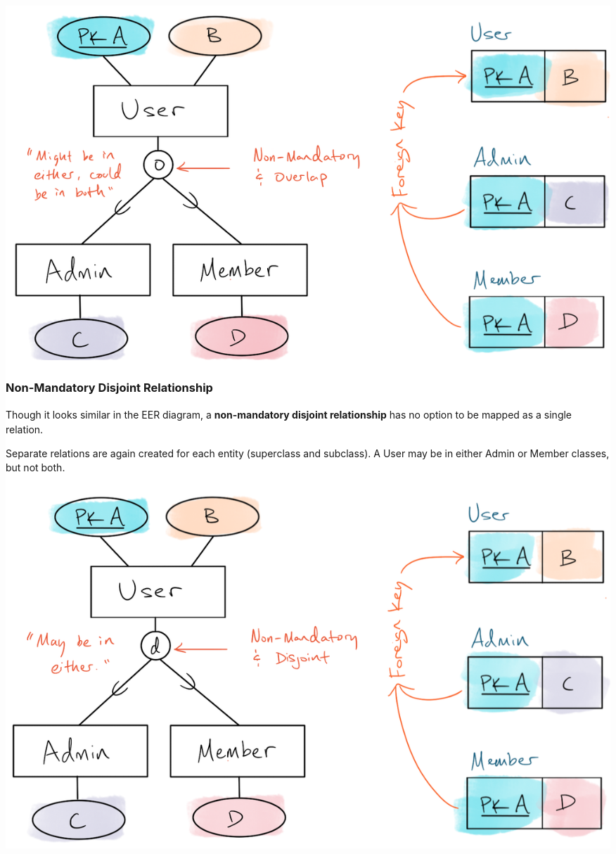 ![Non-mandatory overlap mapping](mapping-over.png)

### Non-Mandatory Disjoint Relationship

Though it looks similar in the EER diagram, a **non-mandatory disjoint relationship** has no option to be mapped as a single relation.

Separate relations are again created for each entity (superclass and subclass). A User may be in either Admin or Member classes, but not both.

![Non-mandatory disjoint mapping](mapping-disjoint.PNG)
